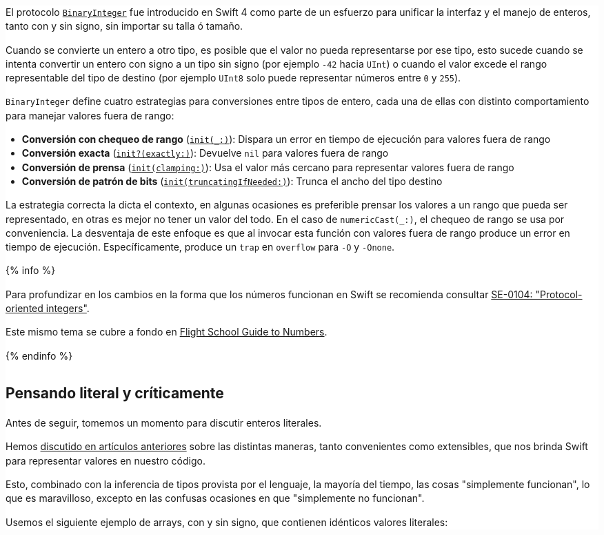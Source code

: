 El protocolo [`BinaryInteger`](https://developer.apple.com/documentation/swift/binaryinteger) fue introducido en Swift 4 como parte de un esfuerzo para unificar la interfaz y el manejo de enteros, tanto con y sin signo, sin importar su talla ó tamaño.

Cuando se convierte un entero a otro tipo, es posible que el valor no pueda representarse por ese tipo, esto sucede cuando se intenta convertir un entero con signo a un tipo sin signo (por ejemplo `-42` hacia `UInt`) o cuando el valor excede el rango representable del tipo de destino (por ejemplo `UInt8` solo puede representar números entre `0` y `255`).

`BinaryInteger` define cuatro estrategias para conversiones entre tipos de entero, cada una de ellas con distinto comportamiento para manejar valores fuera de rango:

- **Conversión con chequeo de rango**
  ([`init(_:)`](https://developer.apple.com/documentation/swift/binaryinteger/2885704-init)):
  Dispara un error en tiempo de ejecución para valores fuera de rango
- **Conversión exacta**
  ([`init?(exactly:)`](https://developer.apple.com/documentation/swift/binaryinteger/2925955-init)):
  Devuelve `nil` para valores fuera de rango
- **Conversión de prensa**
  ([`init(clamping:)`](https://developer.apple.com/documentation/swift/binaryinteger/2886143-init)):
  Usa el valor más cercano para representar valores fuera de rango
- **Conversión de patrón de bits**
  ([`init(truncatingIfNeeded:)`](https://developer.apple.com/documentation/swift/binaryinteger/2925529-init)):
  Trunca el ancho del tipo destino 

La estrategia correcta la dicta el contexto, en algunas ocasiones es preferible prensar los valores a un rango que pueda ser representado, en otras es mejor no tener un valor del todo. En el caso de `numericCast(_:)`, el chequeo de rango se usa por conveniencia. La desventaja de este enfoque es que al invocar esta función con valores fuera de rango produce un error en tiempo de ejecución. Específicamente, produce un `trap` en `overflow` para `-O` y `-Onone`.

{% info %}

Para profundizar en los cambios en la forma que los números funcionan en Swift se recomienda consultar [SE-0104: "Protocol-oriented integers"](https://github.com/apple/swift-evolution/blob/master/proposals/0104-improved-integers.md).

Este mismo tema se cubre a fondo en [Flight School Guide to Numbers](https://gumroad.com/l/swift-numbers).

{% endinfo %}

## Pensando literal y críticamente

Antes de seguir, tomemos un momento para discutir enteros literales.

Hemos [discutido en artículos anteriores](https://nshipster.com/swift-literals/) sobre las distintas maneras, tanto convenientes como extensibles, que nos brinda Swift para representar valores en nuestro código.

Esto, combinado con la inferencia de tipos provista por el lenguaje, la mayoría del tiempo, las cosas "simplemente funcionan", lo que es maravilloso, excepto en las confusas ocasiones en que "simplemente no funcionan".

Usemos el siguiente ejemplo de arrays, con y sin signo, que contienen idénticos valores literales:
